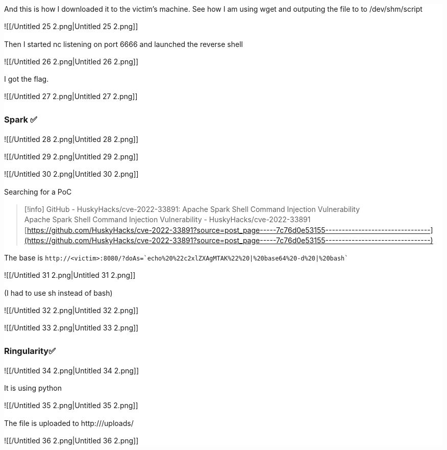 And this is how I downloaded it to the victim’s machine. See how I am using wget and outputing the file to to /dev/shm/script

![[/Untitled 25 2.png|Untitled 25 2.png]]

Then I started nc listening on port 6666 and launched the reverse shell

![[/Untitled 26 2.png|Untitled 26 2.png]]

I got the flag.

![[/Untitled 27 2.png|Untitled 27 2.png]]

  

### Spark ✅

![[/Untitled 28 2.png|Untitled 28 2.png]]

![[/Untitled 29 2.png|Untitled 29 2.png]]

![[/Untitled 30 2.png|Untitled 30 2.png]]

Searching for a PoC

> [!info] GitHub - HuskyHacks/cve-2022-33891: Apache Spark Shell Command Injection Vulnerability  
> Apache Spark Shell Command Injection Vulnerability - HuskyHacks/cve-2022-33891  
> [https://github.com/HuskyHacks/cve-2022-33891?source=post_page-----7c76d0e53155--------------------------------](https://github.com/HuskyHacks/cve-2022-33891?source=post_page-----7c76d0e53155--------------------------------)  

The base is `` http://<victim>:8080/?doAs=`echo%20%22c2xlZXAgMTAK%22%20|%20base64%20-d%20|%20bash` ``

![[/Untitled 31 2.png|Untitled 31 2.png]]

(I had to use sh instead of bash)

![[/Untitled 32 2.png|Untitled 32 2.png]]

![[/Untitled 33 2.png|Untitled 33 2.png]]

### Ringularity✅

![[/Untitled 34 2.png|Untitled 34 2.png]]

It is using python

![[/Untitled 35 2.png|Untitled 35 2.png]]

The file is uploaded to http://<serverIP>/uploads/<filename>

![[/Untitled 36 2.png|Untitled 36 2.png]]
